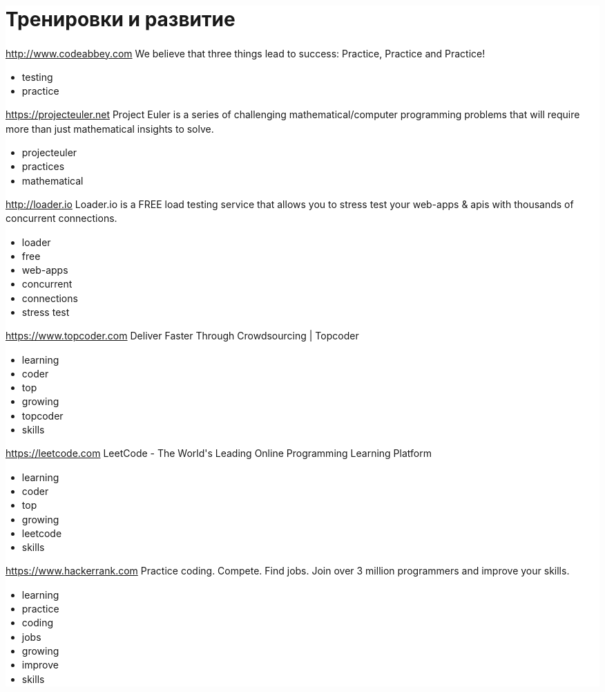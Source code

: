 
# Тренировки и развитие

http://www.codeabbey.com
We believe that three things lead to success: Practice, Practice and Practice!
* testing
* practice

https://projecteuler.net
Project Euler is a series of challenging mathematical/computer programming problems that will require more than just mathematical insights to solve.
* projecteuler
* practices
* mathematical

http://loader.io
Loader.io is a FREE load testing service that allows you to stress test your web-apps & apis with thousands of concurrent connections.
* loader
* free
* web-apps
* concurrent
* connections
* stress test

https://www.topcoder.com
Deliver Faster Through Crowdsourcing | Topcoder
* learning
* coder
* top
* growing
* topcoder
* skills

https://leetcode.com
LeetCode - The World's Leading Online Programming Learning Platform
* learning
* coder
* top
* growing
* leetcode
* skills

https://www.hackerrank.com
Practice coding. Compete. Find jobs. Join over 3 million programmers and improve your skills.
* learning
* practice
* coding
* jobs
* growing
* improve
* skills
